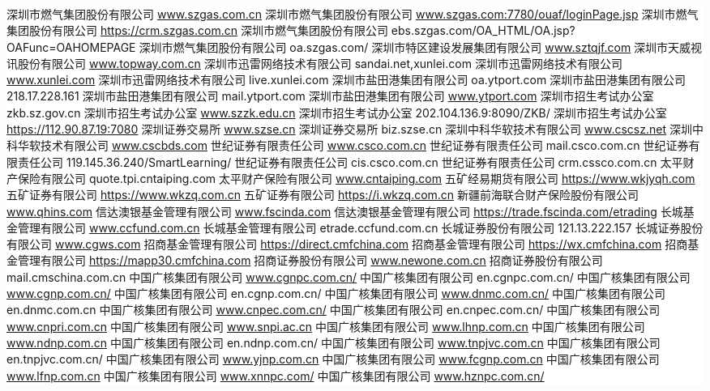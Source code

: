 深圳市燃气集团股份有限公司	www.szgas.com.cn
深圳市燃气集团股份有限公司	www.szgas.com:7780/ouaf/loginPage.jsp
深圳市燃气集团股份有限公司	https://crm.szgas.com.cn
深圳市燃气集团股份有限公司	ebs.szgas.com/OA_HTML/OA.jsp?OAFunc=OAHOMEPAGE
深圳市燃气集团股份有限公司	oa.szgas.com/
深圳市特区建设发展集团有限公司	www.sztqjf.com
深圳市天威视讯股份有限公司	www.topway.com.cn
深圳市迅雷网络技术有限公司	sandai.net,xunlei.com
深圳市迅雷网络技术有限公司	www.xunlei.com
深圳市迅雷网络技术有限公司	live.xunlei.com
深圳市盐田港集团有限公司	oa.ytport.com
深圳市盐田港集团有限公司	218.17.228.161
深圳市盐田港集团有限公司	mail.ytport.com
深圳市盐田港集团有限公司	www.ytport.com
深圳市招生考试办公室	zkb.sz.gov.cn
深圳市招生考试办公室	www.szzk.edu.cn
深圳市招生考试办公室	202.104.136.9:8090/ZKB/
深圳市招生考试办公室	https://112.90.87.19:7080
深圳证券交易所	www.szse.cn
深圳证券交易所	biz.szse.cn
深圳中科华软技术有限公司	www.cscsz.net
深圳中科华软技术有限公司	www.cscbds.com
世纪证券有限责任公司	www.csco.com.cn
世纪证券有限责任公司	mail.csco.com.cn
世纪证券有限责任公司	119.145.36.240/SmartLearning/
世纪证券有限责任公司	cis.csco.com.cn
世纪证券有限责任公司	crm.cssco.com.cn
太平财产保险有限公司	quote.tpi.cntaiping.com
太平财产保险有限公司	www.cntaiping.com
五矿经易期货有限公司	https://www.wkjyqh.com
五矿证券有限公司	https://www.wkzq.com.cn
五矿证券有限公司	https://i.wkzq.com.cn
新疆前海联合财产保险股份有限公司	www.qhins.com
信达澳银基金管理有限公司	www.fscinda.com
信达澳银基金管理有限公司	https://trade.fscinda.com/etrading
长城基金管理有限公司	www.ccfund.com.cn
长城基金管理有限公司	etrade.ccfund.com.cn
长城证券股份有限公司	121.13.222.157
长城证券股份有限公司	www.cgws.com
招商基金管理有限公司	https://direct.cmfchina.com
招商基金管理有限公司	https://wx.cmfchina.com
招商基金管理有限公司	https://mapp30.cmfchina.com
招商证券股份有限公司	www.newone.com.cn
招商证券股份有限公司	mail.cmschina.com.cn
中国广核集团有限公司	www.cgnpc.com.cn/
中国广核集团有限公司	en.cgnpc.com.cn/
中国广核集团有限公司	www.cgnp.com.cn/
中国广核集团有限公司	en.cgnp.com.cn/
中国广核集团有限公司	www.dnmc.com.cn/
中国广核集团有限公司	en.dnmc.com.cn
中国广核集团有限公司	www.cnpec.com.cn/
中国广核集团有限公司	en.cnpec.com.cn/
中国广核集团有限公司	www.cnpri.com.cn
中国广核集团有限公司	www.snpi.ac.cn
中国广核集团有限公司	www.lhnp.com.cn
中国广核集团有限公司	www.ndnp.com.cn
中国广核集团有限公司	en.ndnp.com.cn/
中国广核集团有限公司	www.tnpjvc.com.cn
中国广核集团有限公司	en.tnpjvc.com.cn/
中国广核集团有限公司	www.yjnp.com.cn
中国广核集团有限公司	www.fcgnp.com.cn
中国广核集团有限公司	www.lfnp.com.cn
中国广核集团有限公司	www.xnnpc.com/
中国广核集团有限公司	www.hznpc.com.cn/